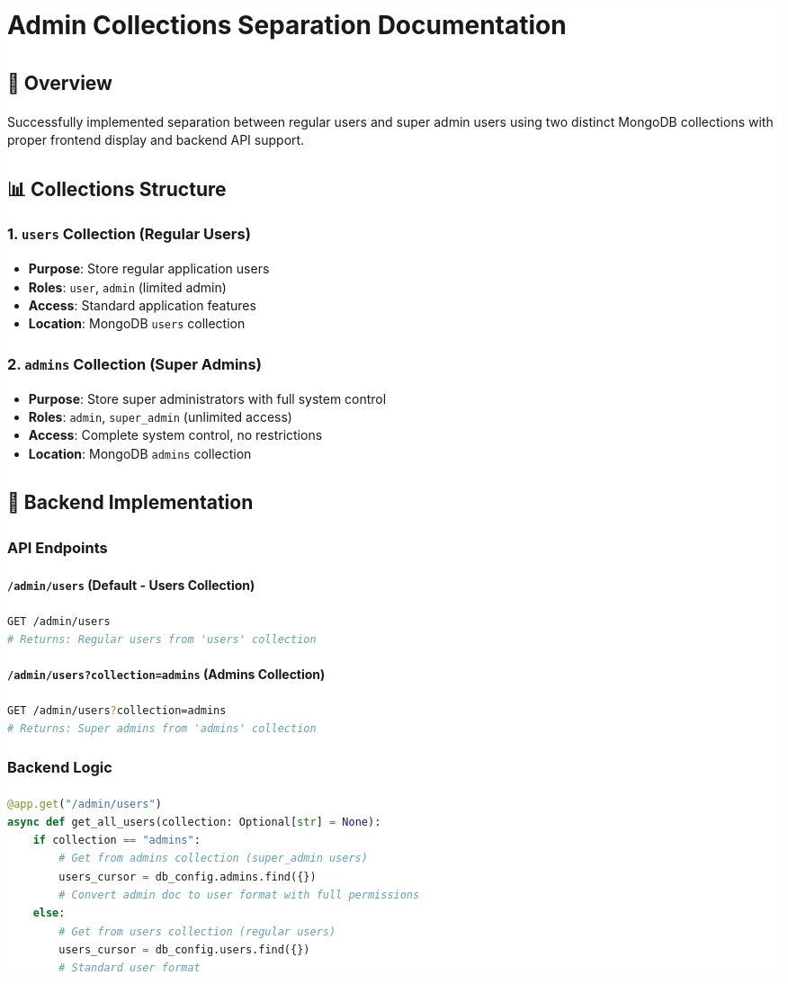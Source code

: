 # Admin Collections Separation Documentation

## 🎯 Overview

Successfully implemented separation between regular users and super admin users using two distinct MongoDB collections with proper frontend display and backend API support.

## 📊 Collections Structure

### 1. **`users` Collection** (Regular Users)
- **Purpose**: Store regular application users
- **Roles**: `user`, `admin` (limited admin)
- **Access**: Standard application features
- **Location**: MongoDB `users` collection

### 2. **`admins` Collection** (Super Admins)
- **Purpose**: Store super administrators with full system control
- **Roles**: `admin`, `super_admin` (unlimited access)
- **Access**: Complete system control, no restrictions
- **Location**: MongoDB `admins` collection

## 🔧 Backend Implementation

### API Endpoints

#### `/admin/users` (Default - Users Collection)
```bash
GET /admin/users
# Returns: Regular users from 'users' collection
```

#### `/admin/users?collection=admins` (Admins Collection)
```bash
GET /admin/users?collection=admins  
# Returns: Super admins from 'admins' collection
```

### Backend Logic
```python
@app.get("/admin/users")
async def get_all_users(collection: Optional[str] = None):
    if collection == "admins":
        # Get from admins collection (super_admin users)
        users_cursor = db_config.admins.find({})
        # Convert admin doc to user format with full permissions
    else:
        # Get from users collection (regular users)
        users_cursor = db_config.users.find({})
        # Standard user format
```

